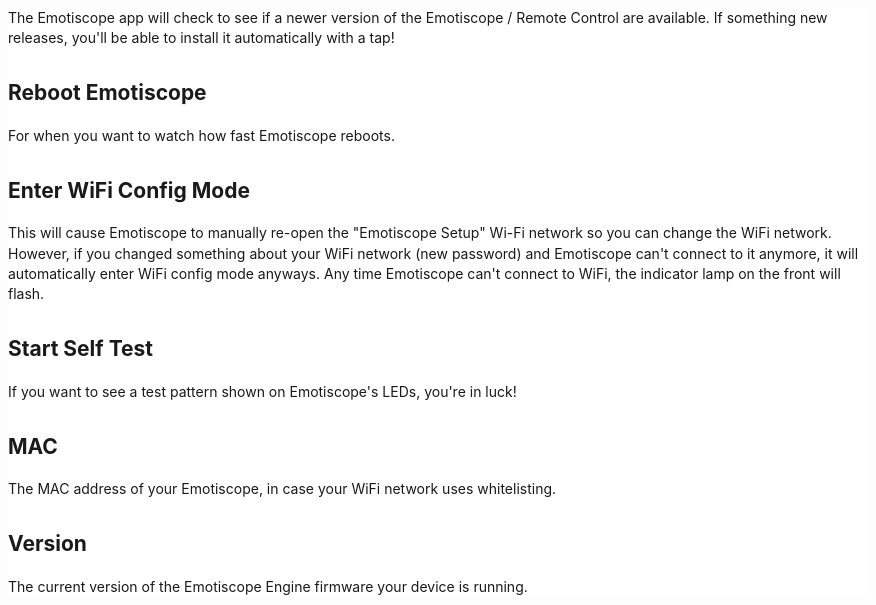 The Emotiscope app will check to see if a newer version of the Emotiscope / Remote Control are available. If something new releases, you'll be able to install it automatically with a tap!

## Reboot Emotiscope

For when you want to watch how fast Emotiscope reboots.

## Enter WiFi Config Mode

This will cause Emotiscope to manually re-open the "Emotiscope Setup" Wi-Fi network so you can change the WiFi network. However, if you changed something about your WiFi network (new password) and Emotiscope can't connect to it anymore, it will automatically enter WiFi config mode anyways. Any time Emotiscope can't connect to WiFi, the indicator lamp on the front will flash.

## Start Self Test

If you want to see a test pattern shown on Emotiscope's LEDs, you're in luck!

## MAC

The MAC address of your Emotiscope, in case your WiFi network uses whitelisting.

## Version

The current version of the Emotiscope Engine firmware your device is running.
